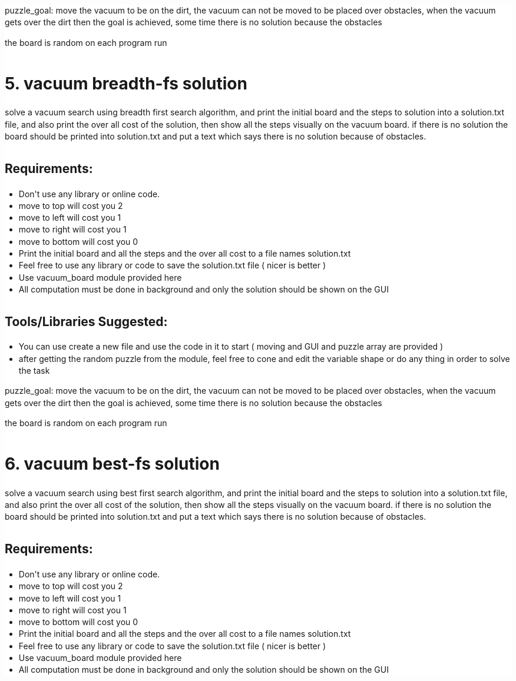 puzzle_goal:
move the vacuum to be on the dirt, the vacuum can not be moved to be placed over obstacles, when the vacuum gets over the dirt then the goal is achieved, some time there is no solution because the obstacles

the board is random on each program run

# 5. vacuum breadth-fs solution
solve a vacuum search using breadth first search algorithm, and print the initial board and the steps to solution into a solution.txt file, and also print the over all cost of the solution, then show all the steps visually on the vacuum board. if there is no solution the board should be printed into solution.txt and put a text which says there is no solution because of obstacles.

## Requirements:
- Don't use any library or online code.
- move to top will cost you 2
- move to left will cost you 1
- move to right will cost you 1
- move to bottom will cost you 0
- Print the initial board and all the steps and the over all cost to a file names solution.txt
- Feel free to use any library or code to save the solution.txt file ( nicer is better )
- Use vacuum_board module provided here
- All computation must be done in background and only the solution should be shown on the GUI

## Tools/Libraries Suggested:
- You can use create a new file and use the code in it to start ( moving and GUI and puzzle array are provided ) 
- after getting the random puzzle from the module, feel free to cone and edit the variable shape or do any thing in order to solve the task

puzzle_goal:
move the vacuum to be on the dirt, the vacuum can not be moved to be placed over obstacles, when the vacuum gets over the dirt then the goal is achieved, some time there is no solution because the obstacles

the board is random on each program run

# 6. vacuum best-fs solution
solve a vacuum search using best first search algorithm, and print the initial board and the steps to solution into a solution.txt file, and also print the over all cost of the solution, then show all the steps visually on the vacuum board. if there is no solution the board should be printed into solution.txt and put a text which says there is no solution because of obstacles.

## Requirements:
- Don't use any library or online code.
- move to top will cost you 2
- move to left will cost you 1
- move to right will cost you 1
- move to bottom will cost you 0
- Print the initial board and all the steps and the over all cost to a file names solution.txt
- Feel free to use any library or code to save the solution.txt file ( nicer is better )
- Use vacuum_board module provided here
- All computation must be done in background and only the solution should be shown on the GUI
